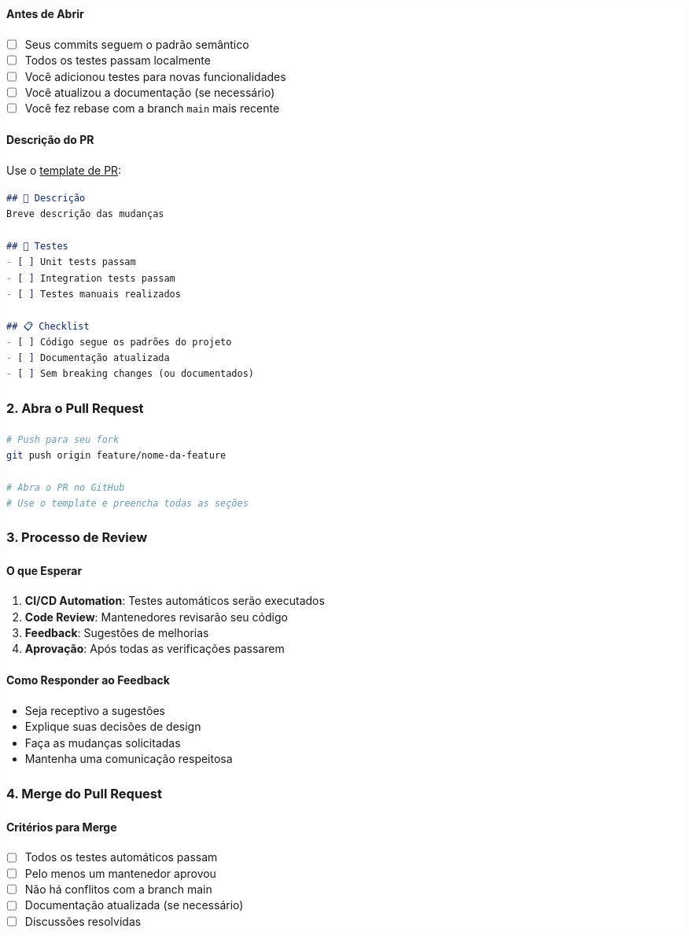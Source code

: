 #### Antes de Abrir
- [ ] Seus commits seguem o padrão semântico
- [ ] Todos os testes passam localmente
- [ ] Você adicionou testes para novas funcionalidades
- [ ] Você atualizou a documentação (se necessário)
- [ ] Você fez rebase com a branch `main` mais recente

#### Descrição do PR
Use o [template de PR](../../.github/PULL_REQUEST_TEMPLATE.md):

```markdown
## 📝 Descrição
Breve descrição das mudanças

## 🧪 Testes
- [ ] Unit tests passam
- [ ] Integration tests passam
- [ ] Testes manuais realizados

## 📋 Checklist
- [ ] Código segue os padrões do projeto
- [ ] Documentação atualizada
- [ ] Sem breaking changes (ou documentados)
```

### 2. Abra o Pull Request

```bash
# Push para seu fork
git push origin feature/nome-da-feature

# Abra o PR no GitHub
# Use o template e preencha todas as seções
```

### 3. Processo de Review

#### O que Esperar
1. **CI/CD Automation**: Testes automáticos serão executados
2. **Code Review**: Mantenedores revisarão seu código
3. **Feedback**: Sugestões de melhorias
4. **Aprovação**: Após todas as verificações passarem

#### Como Responder ao Feedback
- Seja receptivo a sugestões
- Explique suas decisões de design
- Faça as mudanças solicitadas
- Mantenha uma comunicação respeitosa

### 4. Merge do Pull Request

#### Critérios para Merge
- [ ] Todos os testes automáticos passam
- [ ] Pelo menos um mantenedor aprovou
- [ ] Não há conflitos com a branch main
- [ ] Documentação atualizada (se necessário)
- [ ] Discussões resolvidas
